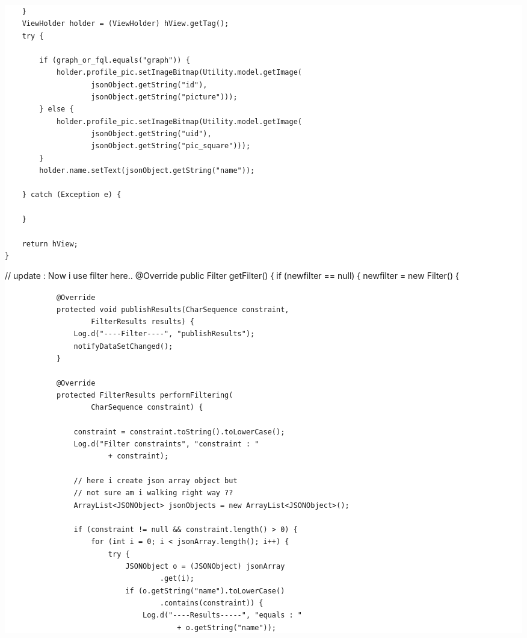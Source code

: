         }
        ViewHolder holder = (ViewHolder) hView.getTag();
        try {

            if (graph_or_fql.equals("graph")) {
                holder.profile_pic.setImageBitmap(Utility.model.getImage(
                        jsonObject.getString("id"),
                        jsonObject.getString("picture")));
            } else {
                holder.profile_pic.setImageBitmap(Utility.model.getImage(
                        jsonObject.getString("uid"),
                        jsonObject.getString("pic_square")));
            }
            holder.name.setText(jsonObject.getString("name"));

        } catch (Exception e) {

        }

        return hView;
    }   
// update : Now i use filter here..
    @Override
    public Filter getFilter() {
        if (newfilter == null) {
            newfilter = new Filter() {

                @Override
                protected void publishResults(CharSequence constraint,
                        FilterResults results) {
                    Log.d("----Filter----", "publishResults");
                    notifyDataSetChanged();
                }

                @Override
                protected FilterResults performFiltering(
                        CharSequence constraint) {

                    constraint = constraint.toString().toLowerCase();
                    Log.d("Filter constraints", "constraint : "
                            + constraint);

                    // here i create json array object but 
                    // not sure am i walking right way ??
                    ArrayList<JSONObject> jsonObjects = new ArrayList<JSONObject>();

                    if (constraint != null && constraint.length() > 0) {
                        for (int i = 0; i < jsonArray.length(); i++) {
                            try {
                                JSONObject o = (JSONObject) jsonArray
                                        .get(i);
                                if (o.getString("name").toLowerCase()
                                        .contains(constraint)) {
                                    Log.d("----Results-----", "equals : "
                                            + o.getString("name"));
